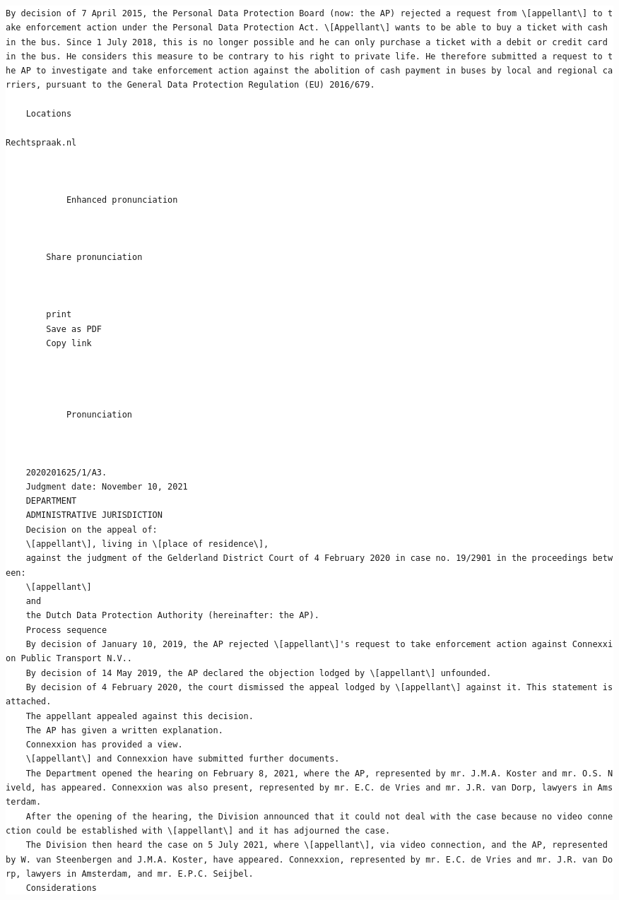 ```
By decision of 7 April 2015, the Personal Data Protection Board (now: the AP) rejected a request from \[appellant\] to take enforcement action under the Personal Data Protection Act. \[Appellant\] wants to be able to buy a ticket with cash in the bus. Since 1 July 2018, this is no longer possible and he can only purchase a ticket with a debit or credit card in the bus. He considers this measure to be contrary to his right to private life. He therefore submitted a request to the AP to investigate and take enforcement action against the abolition of cash payment in buses by local and regional carriers, pursuant to the General Data Protection Regulation (EU) 2016/679.

    Locations
    
Rechtspraak.nl
    
        
        
            Enhanced pronunciation
        

    
        Share pronunciation
        
    
    
        print
        Save as PDF
        Copy link

    

        
            Pronunciation
        
        
  
    2020201625/1/A3.
    Judgment date: November 10, 2021
    DEPARTMENT
    ADMINISTRATIVE JURISDICTION
    Decision on the appeal of:
    \[appellant\], living in \[place of residence\],
    against the judgment of the Gelderland District Court of 4 February 2020 in case no. 19/2901 in the proceedings between:
    \[appellant\]
    and
    the Dutch Data Protection Authority (hereinafter: the AP).
    Process sequence
    By decision of January 10, 2019, the AP rejected \[appellant\]'s request to take enforcement action against Connexxion Public Transport N.V..
    By decision of 14 May 2019, the AP declared the objection lodged by \[appellant\] unfounded.
    By decision of 4 February 2020, the court dismissed the appeal lodged by \[appellant\] against it. This statement is attached.
    The appellant appealed against this decision.
    The AP has given a written explanation.
    Connexxion has provided a view.
    \[appellant\] and Connexxion have submitted further documents.
    The Department opened the hearing on February 8, 2021, where the AP, represented by mr. J.M.A. Koster and mr. O.S. Niveld, has appeared. Connexxion was also present, represented by mr. E.C. de Vries and mr. J.R. van Dorp, lawyers in Amsterdam.
    After the opening of the hearing, the Division announced that it could not deal with the case because no video connection could be established with \[appellant\] and it has adjourned the case.
    The Division then heard the case on 5 July 2021, where \[appellant\], via video connection, and the AP, represented by W. van Steenbergen and J.M.A. Koster, have appeared. Connexxion, represented by mr. E.C. de Vries and mr. J.R. van Dorp, lawyers in Amsterdam, and mr. E.P.C. Seijbel.
    Considerations
```